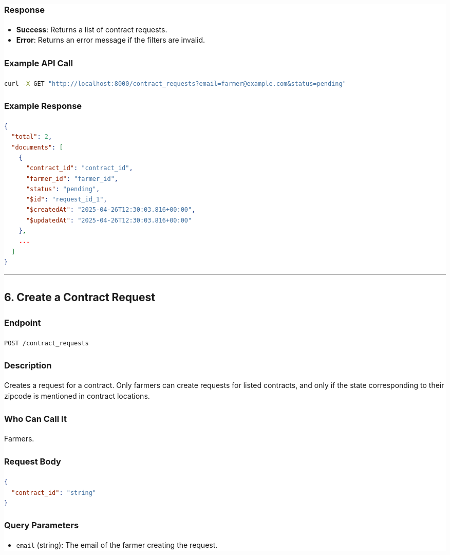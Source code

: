 ### **Response**
- **Success**: Returns a list of contract requests.
- **Error**: Returns an error message if the filters are invalid.

### **Example API Call**
```bash
curl -X GET "http://localhost:8000/contract_requests?email=farmer@example.com&status=pending"
```

### **Example Response**
```json
{
  "total": 2,
  "documents": [
    {
      "contract_id": "contract_id",
      "farmer_id": "farmer_id",
      "status": "pending",
      "$id": "request_id_1",
      "$createdAt": "2025-04-26T12:30:03.816+00:00",
      "$updatedAt": "2025-04-26T12:30:03.816+00:00"
    },
    ...
  ]
}
```

---

## **6. Create a Contract Request**

### **Endpoint**
`POST /contract_requests`

### **Description**
Creates a request for a contract. Only farmers can create requests for listed contracts, and only if the state corresponding to their zipcode is mentioned in contract locations.

### **Who Can Call It**
Farmers.

### **Request Body**
```json
{
  "contract_id": "string"
}
```

### **Query Parameters**
- `email` (string): The email of the farmer creating the request.

